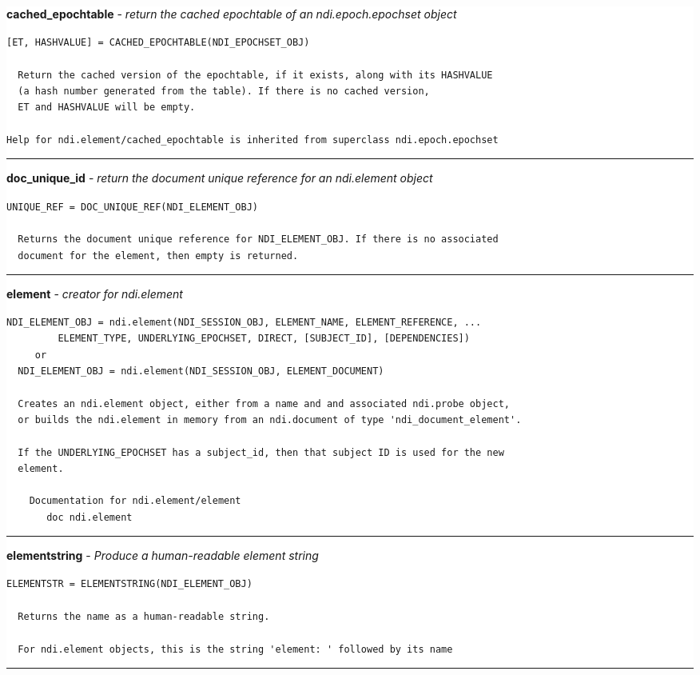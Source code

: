 
**cached_epochtable** - *return the cached epochtable of an ndi.epoch.epochset object*

```
[ET, HASHVALUE] = CACHED_EPOCHTABLE(NDI_EPOCHSET_OBJ)
 
  Return the cached version of the epochtable, if it exists, along with its HASHVALUE
  (a hash number generated from the table). If there is no cached version,
  ET and HASHVALUE will be empty.

Help for ndi.element/cached_epochtable is inherited from superclass ndi.epoch.epochset
```

---

**doc_unique_id** - *return the document unique reference for an ndi.element object*

```
UNIQUE_REF = DOC_UNIQUE_REF(NDI_ELEMENT_OBJ)
 
  Returns the document unique reference for NDI_ELEMENT_OBJ. If there is no associated
  document for the element, then empty is returned.
```

---

**element** - *creator for ndi.element*

```
NDI_ELEMENT_OBJ = ndi.element(NDI_SESSION_OBJ, ELEMENT_NAME, ELEMENT_REFERENCE, ...
         ELEMENT_TYPE, UNDERLYING_EPOCHSET, DIRECT, [SUBJECT_ID], [DEPENDENCIES])
     or
  NDI_ELEMENT_OBJ = ndi.element(NDI_SESSION_OBJ, ELEMENT_DOCUMENT)
 
  Creates an ndi.element object, either from a name and and associated ndi.probe object,
  or builds the ndi.element in memory from an ndi.document of type 'ndi_document_element'.
 
  If the UNDERLYING_EPOCHSET has a subject_id, then that subject ID is used for the new
  element.

    Documentation for ndi.element/element
       doc ndi.element
```

---

**elementstring** - *Produce a human-readable element string*

```
ELEMENTSTR = ELEMENTSTRING(NDI_ELEMENT_OBJ)
 
  Returns the name as a human-readable string.
 
  For ndi.element objects, this is the string 'element: ' followed by its name
```

---
